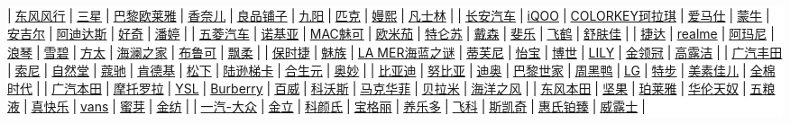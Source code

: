 | [东风风行](https://www.baidu.com/s?wd=%E4%B8%9C%E9%A3%8E%E9%A3%8E%E8%A1%8C) | [三星](https://www.baidu.com/s?wd=%E4%B8%89%E6%98%9F) | [巴黎欧莱雅](https://www.baidu.com/s?wd=%E5%B7%B4%E9%BB%8E%E6%AC%A7%E8%8E%B1%E9%9B%85) | [香奈儿](https://www.baidu.com/s?wd=%E9%A6%99%E5%A5%88%E5%84%BF) | [良品铺子](https://www.baidu.com/s?wd=%E8%89%AF%E5%93%81%E9%93%BA%E5%AD%90) | [九阳](https://www.baidu.com/s?wd=%E4%B9%9D%E9%98%B3) | [匹克](https://www.baidu.com/s?wd=%E5%8C%B9%E5%85%8B) | [嫚熙](https://www.baidu.com/s?wd=%E5%AB%9A%E7%86%99) | [凡士林](https://www.baidu.com/s?wd=%E5%87%A1%E5%A3%AB%E6%9E%97) |
| [长安汽车](https://www.baidu.com/s?wd=%E9%95%BF%E5%AE%89%E6%B1%BD%E8%BD%A6) | [iQOO](https://www.baidu.com/s?wd=iQOO) | [COLORKEY珂拉琪](https://www.baidu.com/s?wd=COLORKEY%E7%8F%82%E6%8B%89%E7%90%AA) | [爱马仕](https://www.baidu.com/s?wd=%E7%88%B1%E9%A9%AC%E4%BB%95) | [蒙牛](https://www.baidu.com/s?wd=%E8%92%99%E7%89%9B) | [安吉尔](https://www.baidu.com/s?wd=%E5%AE%89%E5%90%89%E5%B0%94) | [阿迪达斯](https://www.baidu.com/s?wd=%E9%98%BF%E8%BF%AA%E8%BE%BE%E6%96%AF) | [好奇](https://www.baidu.com/s?wd=%E5%A5%BD%E5%A5%87) | [潘婷](https://www.baidu.com/s?wd=%E6%BD%98%E5%A9%B7) |
| [五菱汽车](https://www.baidu.com/s?wd=%E4%BA%94%E8%8F%B1%E6%B1%BD%E8%BD%A6) | [诺基亚](https://www.baidu.com/s?wd=%E8%AF%BA%E5%9F%BA%E4%BA%9A) | [MAC魅可](https://www.baidu.com/s?wd=MAC%E9%AD%85%E5%8F%AF) | [欧米茄](https://www.baidu.com/s?wd=%E6%AC%A7%E7%B1%B3%E8%8C%84) | [特仑苏](https://www.baidu.com/s?wd=%E7%89%B9%E4%BB%91%E8%8B%8F) | [戴森](https://www.baidu.com/s?wd=%E6%88%B4%E6%A3%AE) | [斐乐](https://www.baidu.com/s?wd=%E6%96%90%E4%B9%90) | [飞鹤](https://www.baidu.com/s?wd=%E9%A3%9E%E9%B9%A4) | [舒肤佳](https://www.baidu.com/s?wd=%E8%88%92%E8%82%A4%E4%BD%B3) |
| [捷达](https://www.baidu.com/s?wd=%E6%8D%B7%E8%BE%BE) | [realme](https://www.baidu.com/s?wd=realme) | [阿玛尼](https://www.baidu.com/s?wd=%E9%98%BF%E7%8E%9B%E5%B0%BC) | [浪琴](https://www.baidu.com/s?wd=%E6%B5%AA%E7%90%B4) | [雪碧](https://www.baidu.com/s?wd=%E9%9B%AA%E7%A2%A7) | [方太](https://www.baidu.com/s?wd=%E6%96%B9%E5%A4%AA) | [海澜之家](https://www.baidu.com/s?wd=%E6%B5%B7%E6%BE%9C%E4%B9%8B%E5%AE%B6) | [布鲁可](https://www.baidu.com/s?wd=%E5%B8%83%E9%B2%81%E5%8F%AF) | [飘柔](https://www.baidu.com/s?wd=%E9%A3%98%E6%9F%94) |
| [保时捷](https://www.baidu.com/s?wd=%E4%BF%9D%E6%97%B6%E6%8D%B7) | [魅族](https://www.baidu.com/s?wd=%E9%AD%85%E6%97%8F) | [LA MER海蓝之谜](https://www.baidu.com/s?wd=LA%20MER%E6%B5%B7%E8%93%9D%E4%B9%8B%E8%B0%9C) | [蒂芙尼](https://www.baidu.com/s?wd=%E8%92%82%E8%8A%99%E5%B0%BC) | [怡宝](https://www.baidu.com/s?wd=%E6%80%A1%E5%AE%9D) | [博世](https://www.baidu.com/s?wd=%E5%8D%9A%E4%B8%96) | [LILY](https://www.baidu.com/s?wd=LILY) | [金领冠](https://www.baidu.com/s?wd=%E9%87%91%E9%A2%86%E5%86%A0) | [高露洁](https://www.baidu.com/s?wd=%E9%AB%98%E9%9C%B2%E6%B4%81) |
| [广汽丰田](https://www.baidu.com/s?wd=%E5%B9%BF%E6%B1%BD%E4%B8%B0%E7%94%B0) | [索尼](https://www.baidu.com/s?wd=%E7%B4%A2%E5%B0%BC) | [自然堂](https://www.baidu.com/s?wd=%E8%87%AA%E7%84%B6%E5%A0%82) | [蔻驰](https://www.baidu.com/s?wd=%E8%94%BB%E9%A9%B0) | [肯德基](https://www.baidu.com/s?wd=%E8%82%AF%E5%BE%B7%E5%9F%BA) | [松下](https://www.baidu.com/s?wd=%E6%9D%BE%E4%B8%8B) | [陆逊梯卡](https://www.baidu.com/s?wd=%E9%99%86%E9%80%8A%E6%A2%AF%E5%8D%A1) | [合生元](https://www.baidu.com/s?wd=%E5%90%88%E7%94%9F%E5%85%83) | [奥妙](https://www.baidu.com/s?wd=%E5%A5%A5%E5%A6%99) |
| [比亚迪](https://www.baidu.com/s?wd=%E6%AF%94%E4%BA%9A%E8%BF%AA) | [努比亚](https://www.baidu.com/s?wd=%E5%8A%AA%E6%AF%94%E4%BA%9A) | [迪奥](https://www.baidu.com/s?wd=%E8%BF%AA%E5%A5%A5) | [巴黎世家](https://www.baidu.com/s?wd=%E5%B7%B4%E9%BB%8E%E4%B8%96%E5%AE%B6) | [周黑鸭](https://www.baidu.com/s?wd=%E5%91%A8%E9%BB%91%E9%B8%AD) | [LG](https://www.baidu.com/s?wd=LG) | [特步](https://www.baidu.com/s?wd=%E7%89%B9%E6%AD%A5) | [美素佳儿](https://www.baidu.com/s?wd=%E7%BE%8E%E7%B4%A0%E4%BD%B3%E5%84%BF) | [全棉时代](https://www.baidu.com/s?wd=%E5%85%A8%E6%A3%89%E6%97%B6%E4%BB%A3) |
| [广汽本田](https://www.baidu.com/s?wd=%E5%B9%BF%E6%B1%BD%E6%9C%AC%E7%94%B0) | [摩托罗拉](https://www.baidu.com/s?wd=%E6%91%A9%E6%89%98%E7%BD%97%E6%8B%89) | [YSL](https://www.baidu.com/s?wd=YSL) | [Burberry](https://www.baidu.com/s?wd=Burberry) | [百威](https://www.baidu.com/s?wd=%E7%99%BE%E5%A8%81) | [科沃斯](https://www.baidu.com/s?wd=%E7%A7%91%E6%B2%83%E6%96%AF) | [马克华菲](https://www.baidu.com/s?wd=%E9%A9%AC%E5%85%8B%E5%8D%8E%E8%8F%B2) | [贝拉米](https://www.baidu.com/s?wd=%E8%B4%9D%E6%8B%89%E7%B1%B3) | [海洋之风](https://www.baidu.com/s?wd=%E6%B5%B7%E6%B4%8B%E4%B9%8B%E9%A3%8E) |
| [东风本田](https://www.baidu.com/s?wd=%E4%B8%9C%E9%A3%8E%E6%9C%AC%E7%94%B0) | [坚果](https://www.baidu.com/s?wd=%E5%9D%9A%E6%9E%9C) | [珀莱雅](https://www.baidu.com/s?wd=%E7%8F%80%E8%8E%B1%E9%9B%85) | [华伦天奴](https://www.baidu.com/s?wd=%E5%8D%8E%E4%BC%A6%E5%A4%A9%E5%A5%B4) | [五粮液](https://www.baidu.com/s?wd=%E4%BA%94%E7%B2%AE%E6%B6%B2) | [真快乐](https://www.baidu.com/s?wd=%E7%9C%9F%E5%BF%AB%E4%B9%90) | [vans](https://www.baidu.com/s?wd=vans) | [蜜芽](https://www.baidu.com/s?wd=%E8%9C%9C%E8%8A%BD) | [金纺](https://www.baidu.com/s?wd=%E9%87%91%E7%BA%BA) |
| [一汽-大众](https://www.baidu.com/s?wd=%E4%B8%80%E6%B1%BD-%E5%A4%A7%E4%BC%97) | [金立](https://www.baidu.com/s?wd=%E9%87%91%E7%AB%8B) | [科颜氏](https://www.baidu.com/s?wd=%E7%A7%91%E9%A2%9C%E6%B0%8F) | [宝格丽](https://www.baidu.com/s?wd=%E5%AE%9D%E6%A0%BC%E4%B8%BD) | [养乐多](https://www.baidu.com/s?wd=%E5%85%BB%E4%B9%90%E5%A4%9A) | [飞科](https://www.baidu.com/s?wd=%E9%A3%9E%E7%A7%91) | [斯凯奇](https://www.baidu.com/s?wd=%E6%96%AF%E5%87%AF%E5%A5%87) | [惠氏铂臻](https://www.baidu.com/s?wd=%E6%83%A0%E6%B0%8F%E9%93%82%E8%87%BB) | [威露士](https://www.baidu.com/s?wd=%E5%A8%81%E9%9C%B2%E5%A3%AB) |